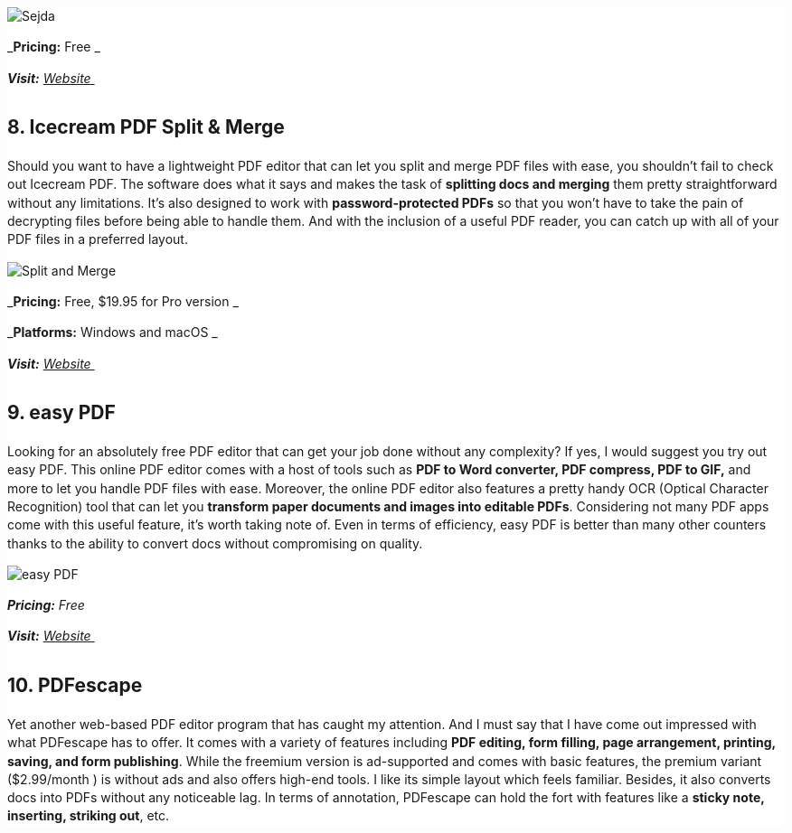 ![Sejda](https://beebom.com/wp-content/uploads/2020/02/Sejda.jpg)

_**Pricing:** Free _  

_**Visit:** [Website ](https://www.sejda.com/pdf-editor)_

  
  

  

8\. Icecream PDF Split & Merge
------------------------------

  

Should you want to have a lightweight PDF editor that can let you split and merge PDF files with ease, you shouldn’t fail to check out Icecream PDF. The software does what it says and makes the task of **splitting docs and merging** them pretty straightforward without any limitations. It’s also designed to work with **password-protected PDFs** so that you won’t have to take the pain of decrypting files before being able to handle them. And with the inclusion of a useful PDF reader, you can catch up with all of your PDF files in a preferred layout.  

![Split and Merge](https://beebom.com/wp-content/uploads/2020/02/Split-and-Merge-.jpg)

_**Pricing:** Free, $19.95 for Pro version _  

_**Platforms:** Windows and macOS _  

_**Visit:** [Website ](https://icecreamapps.com/PDF-Split-and-Merge/)_  

9\. easy PDF
------------

  

Looking for an absolutely free PDF editor that can get your job done without any complexity? If yes, I would suggest you try out easy PDF. This online PDF editor comes with a host of tools such as **PDF to Word converter, PDF compress, PDF to GIF,** and more to let you handle PDF files with ease. Moreover, the online PDF editor also features a pretty handy OCR (Optical Character Recognition) tool that can let you **transform paper documents and images into editable PDFs**. Considering not many PDF apps come with this useful feature, it’s worth taking note of. Even in terms of efficiency, easy PDF is better than many other counters thanks to the ability to convert docs without compromising on quality.  

![easy PDF](https://beebom.com/wp-content/uploads/2020/02/easy-PDF.jpg)

_**Pricing:** Free_  

_**Visit:** [Website ](https://easypdf.com/)_

  
  

  

10\. PDFescape
--------------

  

Yet another web-based PDF editor program that has caught my attention. And I must say that I have come out impressed with what PDFescape has to offer. It comes with a variety of features including **PDF editing, form filling, page arrangement, printing, saving, and form publishing**. While the freemium version is ad-supported and comes with basic features, the premium variant ($2.99/month ) is without ads and also offers high-end tools. I like its simple layout which feels familiar. Besides, it also converts docs into PDFs without any noticeable lag. In terms of annotation, PDFescape can hold the fort with features like a **sticky note, inserting, striking out**, etc.  

